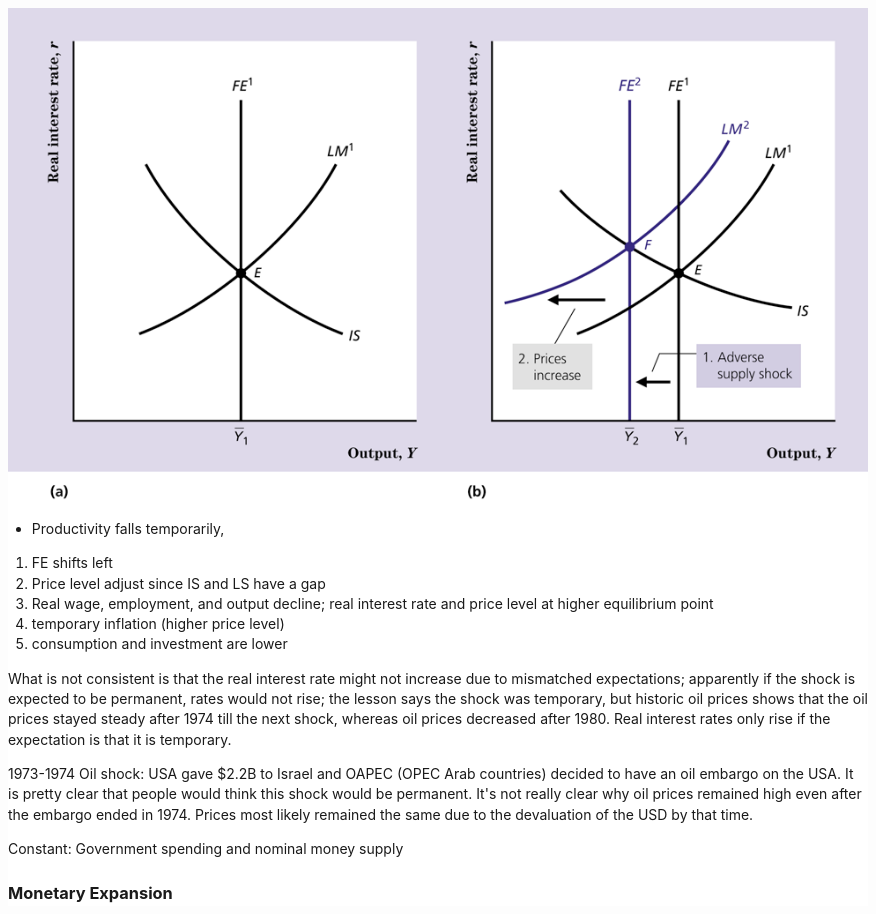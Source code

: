 ![Effects of a Temporary Adverse Supply Shock](/images/ec-250/temporary-adverse-supply-shock.webp)

- Productivity falls temporarily,

1. FE shifts left
2. Price level adjust since IS and LS have a gap
3. Real wage, employment, and output decline; real interest rate and price level at higher equilibrium point
4. temporary inflation (higher price level)
5. consumption and investment are lower

What is not consistent is that the real interest rate might not increase due to mismatched expectations; apparently if the shock is expected to be permanent, rates would not rise; the lesson says the shock was temporary, but historic oil prices shows that the oil prices stayed steady after 1974 till the next shock, whereas oil prices decreased after 1980. Real interest rates only rise if the expectation is that it is temporary.

1973-1974 Oil shock: USA gave $2.2B to Israel and OAPEC (OPEC Arab countries) decided to have an oil embargo on the USA. It is pretty clear that people would think this shock would be permanent. It's not really clear why oil prices remained high even after the embargo ended in 1974. Prices most likely remained the same due to the devaluation of the USD by that time.

Constant: Government spending and nominal money supply

### Monetary Expansion
